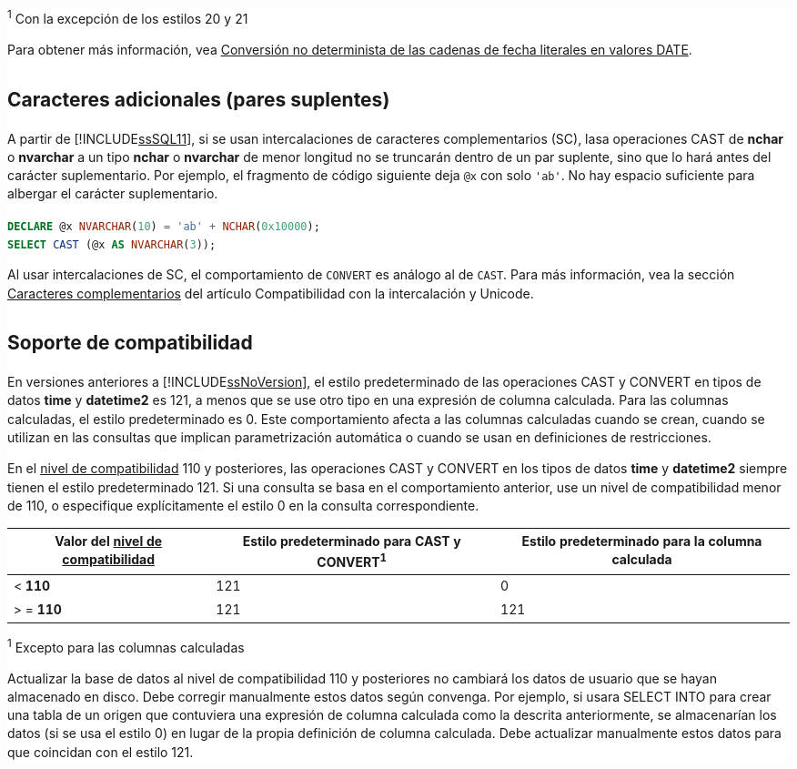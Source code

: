 <sup>1</sup> Con la excepción de los estilos 20 y 21

Para obtener más información, vea [Conversión no determinista de las cadenas de fecha literales en valores DATE](../data-types/nondeterministic-convert-date-literals.md).

## <a name="supplementary-characters-surrogate-pairs"></a>Caracteres adicionales (pares suplentes)
A partir de [!INCLUDE[ssSQL11](../../includes/sssql11-md.md)], si se usan intercalaciones de caracteres complementarios (SC), lasa operaciones CAST de **nchar** o **nvarchar** a un tipo **nchar** o **nvarchar** de menor longitud no se truncarán dentro de un par suplente, sino que lo hará antes del carácter suplementario. Por ejemplo, el fragmento de código siguiente deja `@x` con solo `'ab'`. No hay espacio suficiente para albergar el carácter suplementario.
  
```sql
DECLARE @x NVARCHAR(10) = 'ab' + NCHAR(0x10000);  
SELECT CAST (@x AS NVARCHAR(3));  
```  
  
Al usar intercalaciones de SC, el comportamiento de `CONVERT` es análogo al de `CAST`. Para más información, vea la sección [Caracteres complementarios](../../relational-databases/collations/collation-and-unicode-support.md#Supplementary_Characters) del artículo Compatibilidad con la intercalación y Unicode.
  
## <a name="compatibility-support"></a>Soporte de compatibilidad
En versiones anteriores a [!INCLUDE[ssNoVersion](../../includes/ssnoversion-md.md)], el estilo predeterminado de las operaciones CAST y CONVERT en tipos de datos **time** y **datetime2** es 121, a menos que se use otro tipo en una expresión de columna calculada. Para las columnas calculadas, el estilo predeterminado es 0. Este comportamiento afecta a las columnas calculadas cuando se crean, cuando se utilizan en las consultas que implican parametrización automática o cuando se usan en definiciones de restricciones.
  
En el [nivel de compatibilidad](../../t-sql/statements/alter-database-transact-sql-compatibility-level.md#compatibility-levels-and-database-engine-upgrades) 110 y posteriores, las operaciones CAST y CONVERT en los tipos de datos **time** y **datetime2** siempre tienen el estilo predeterminado 121. Si una consulta se basa en el comportamiento anterior, use un nivel de compatibilidad menor de 110, o especifique explícitamente el estilo 0 en la consulta correspondiente.

|Valor del [nivel de compatibilidad](../../t-sql/statements/alter-database-transact-sql-compatibility-level.md#compatibility-levels-and-database-engine-upgrades)|Estilo predeterminado para CAST y CONVERT<sup>1</sup>|Estilo predeterminado para la columna calculada|  
|------------|------------|------------|
|< **110**|121|0|  
|> = **110**|121|121|  

<sup>1</sup> Excepto para las columnas calculadas

Actualizar la base de datos al nivel de compatibilidad 110 y posteriores no cambiará los datos de usuario que se hayan almacenado en disco. Debe corregir manualmente estos datos según convenga. Por ejemplo, si usara SELECT INTO para crear una tabla de un origen que contuviera una expresión de columna calculada como la descrita anteriormente, se almacenarían los datos (si se usa el estilo 0) en lugar de la propia definición de columna calculada. Debe actualizar manualmente estos datos para que coincidan con el estilo 121.
  